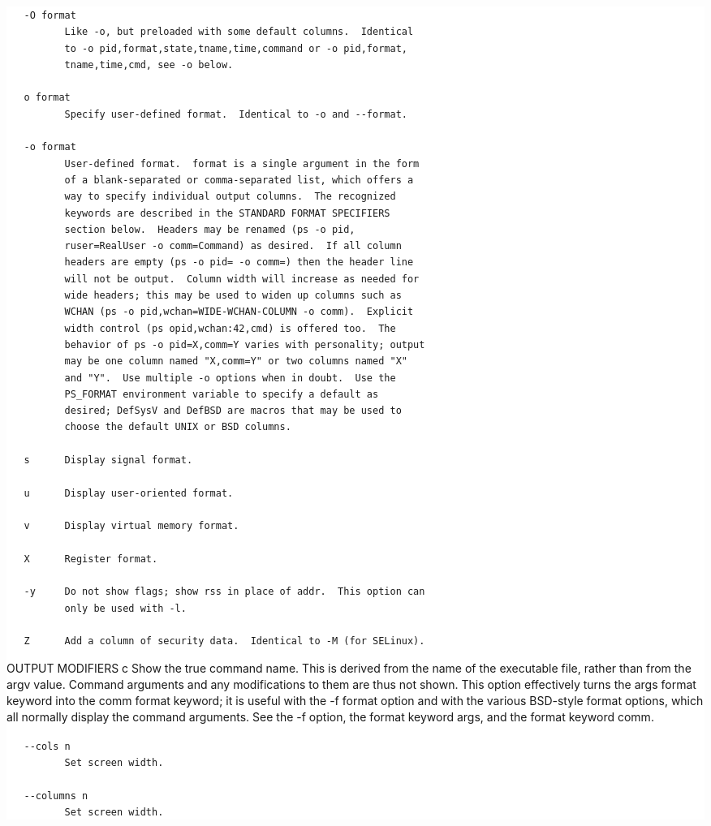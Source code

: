        -O format
              Like -o, but preloaded with some default columns.  Identical
              to -o pid,format,state,tname,time,command or -o pid,format,
              tname,time,cmd, see -o below.

       o format
              Specify user-defined format.  Identical to -o and --format.

       -o format
              User-defined format.  format is a single argument in the form
              of a blank-separated or comma-separated list, which offers a
              way to specify individual output columns.  The recognized
              keywords are described in the STANDARD FORMAT SPECIFIERS
              section below.  Headers may be renamed (ps -o pid,
              ruser=RealUser -o comm=Command) as desired.  If all column
              headers are empty (ps -o pid= -o comm=) then the header line
              will not be output.  Column width will increase as needed for
              wide headers; this may be used to widen up columns such as
              WCHAN (ps -o pid,wchan=WIDE-WCHAN-COLUMN -o comm).  Explicit
              width control (ps opid,wchan:42,cmd) is offered too.  The
              behavior of ps -o pid=X,comm=Y varies with personality; output
              may be one column named "X,comm=Y" or two columns named "X"
              and "Y".  Use multiple -o options when in doubt.  Use the
              PS_FORMAT environment variable to specify a default as
              desired; DefSysV and DefBSD are macros that may be used to
              choose the default UNIX or BSD columns.

       s      Display signal format.

       u      Display user-oriented format.

       v      Display virtual memory format.

       X      Register format.

       -y     Do not show flags; show rss in place of addr.  This option can
              only be used with -l.

       Z      Add a column of security data.  Identical to -M (for SELinux).

OUTPUT MODIFIERS
       c      Show the true command name.  This is derived from the name of
              the executable file, rather than from the argv value.  Command
              arguments and any modifications to them are thus not shown.
              This option effectively turns the args format keyword into the
              comm format keyword; it is useful with the -f format option
              and with the various BSD-style format options, which all
              normally display the command arguments.  See the -f option,
              the format keyword args, and the format keyword comm.

       --cols n
              Set screen width.

       --columns n
              Set screen width.
